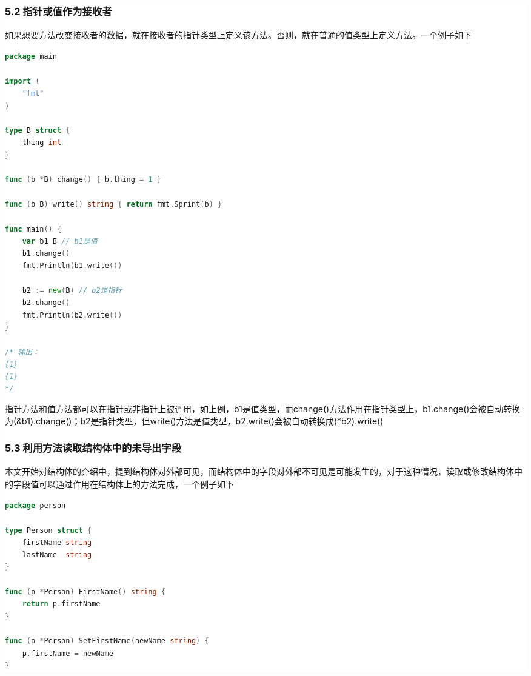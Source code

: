 ### 5.2 指针或值作为接收者

 如果想要方法改变接收者的数据，就在接收者的指针类型上定义该方法。否则，就在普通的值类型上定义方法。一个例子如下

```go
package main

import (
	"fmt"
)

type B struct {
	thing int
}

func (b *B) change() { b.thing = 1 }

func (b B) write() string { return fmt.Sprint(b) }

func main() {
	var b1 B // b1是值
	b1.change()
	fmt.Println(b1.write())

	b2 := new(B) // b2是指针
	b2.change()
	fmt.Println(b2.write())
}

/* 输出：
{1}
{1}
*/
```

指针方法和值方法都可以在指针或非指针上被调用，如上例，b1是值类型，而change()方法作用在指针类型上，b1.change()会被自动转换为(&b1).change()；b2是指针类型，但write()方法是值类型，b2.write()会被自动转换成(*b2).write()

 ### 5.3 利用方法读取结构体中的未导出字段

本文开始对结构体的介绍中，提到结构体对外部可见，而结构体中的字段对外部不可见是可能发生的，对于这种情况，读取或修改结构体中的字段值可以通过作用在结构体上的方法完成，一个例子如下

```go
package person

type Person struct {
	firstName string
	lastName  string
}

func (p *Person) FirstName() string {
	return p.firstName
}

func (p *Person) SetFirstName(newName string) {
	p.firstName = newName
}
```
